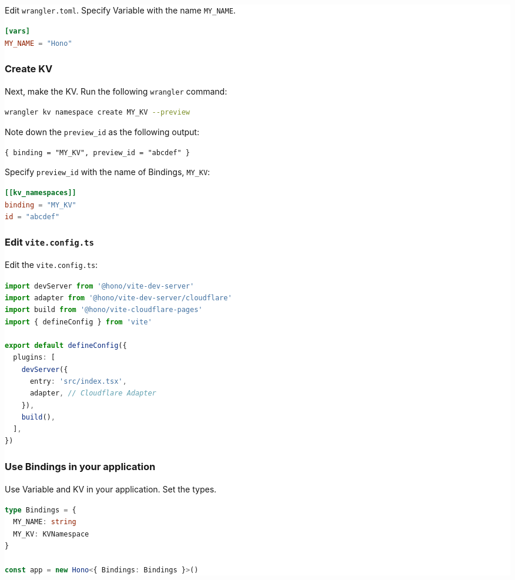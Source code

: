 Edit `wrangler.toml`. Specify Variable with the name `MY_NAME`.

```toml
[vars]
MY_NAME = "Hono"
```

### Create KV

Next, make the KV. Run the following `wrangler` command:

```sh
wrangler kv namespace create MY_KV --preview
```

Note down the `preview_id` as the following output:

```
{ binding = "MY_KV", preview_id = "abcdef" }
```

Specify `preview_id` with the name of Bindings, `MY_KV`:

```toml
[[kv_namespaces]]
binding = "MY_KV"
id = "abcdef"
```

### Edit `vite.config.ts`

Edit the `vite.config.ts`:

```ts
import devServer from '@hono/vite-dev-server'
import adapter from '@hono/vite-dev-server/cloudflare'
import build from '@hono/vite-cloudflare-pages'
import { defineConfig } from 'vite'

export default defineConfig({
  plugins: [
    devServer({
      entry: 'src/index.tsx',
      adapter, // Cloudflare Adapter
    }),
    build(),
  ],
})
```

### Use Bindings in your application

Use Variable and KV in your application. Set the types.

```ts
type Bindings = {
  MY_NAME: string
  MY_KV: KVNamespace
}

const app = new Hono<{ Bindings: Bindings }>()
```
